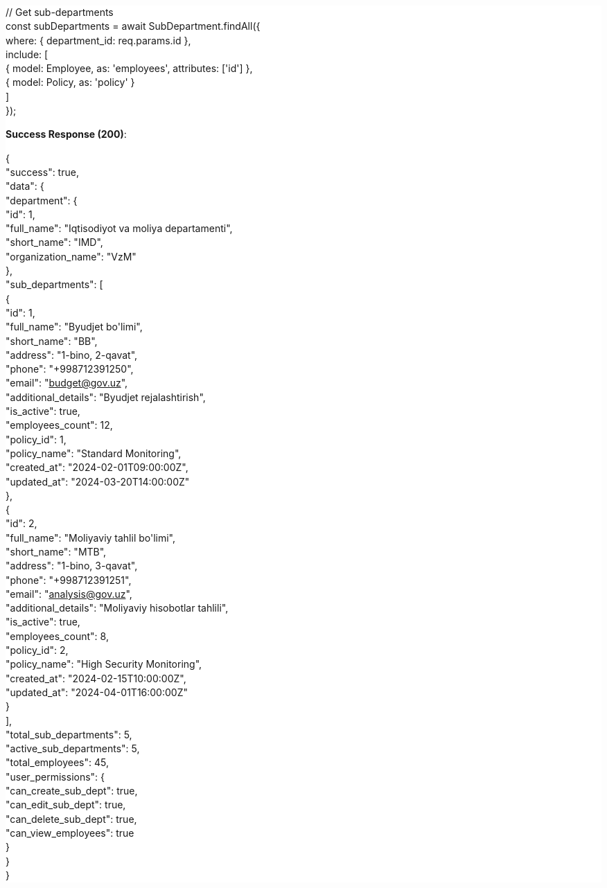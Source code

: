 // Get sub-departments  
const subDepartments \= await SubDepartment.findAll({  
  where: { department\_id: req.params.id },  
  include: \[  
    { model: Employee, as: 'employees', attributes: \['id'\] },  
    { model: Policy, as: 'policy' }  
  \]  
});

**Success Response (200)**:

{  
  "success": true,  
  "data": {  
    "department": {  
      "id": 1,  
      "full\_name": "Iqtisodiyot va moliya departamenti",  
      "short\_name": "IMD",  
      "organization\_name": "VzM"  
    },  
    "sub\_departments": \[  
      {  
        "id": 1,  
        "full\_name": "Byudjet bo'limi",  
        "short\_name": "BB",  
        "address": "1-bino, 2-qavat",  
        "phone": "+998712391250",  
        "email": "budget@gov.uz",  
        "additional\_details": "Byudjet rejalashtirish",  
        "is\_active": true,  
        "employees\_count": 12,  
        "policy\_id": 1,  
        "policy\_name": "Standard Monitoring",  
        "created\_at": "2024-02-01T09:00:00Z",  
        "updated\_at": "2024-03-20T14:00:00Z"  
      },  
      {  
        "id": 2,  
        "full\_name": "Moliyaviy tahlil bo'limi",  
        "short\_name": "MTB",  
        "address": "1-bino, 3-qavat",  
        "phone": "+998712391251",  
        "email": "analysis@gov.uz",  
        "additional\_details": "Moliyaviy hisobotlar tahlili",  
        "is\_active": true,  
        "employees\_count": 8,  
        "policy\_id": 2,  
        "policy\_name": "High Security Monitoring",  
        "created\_at": "2024-02-15T10:00:00Z",  
        "updated\_at": "2024-04-01T16:00:00Z"  
      }  
    \],  
    "total\_sub\_departments": 5,  
    "active\_sub\_departments": 5,  
    "total\_employees": 45,  
    "user\_permissions": {  
      "can\_create\_sub\_dept": true,  
      "can\_edit\_sub\_dept": true,  
      "can\_delete\_sub\_dept": true,  
      "can\_view\_employees": true  
    }  
  }  
}
